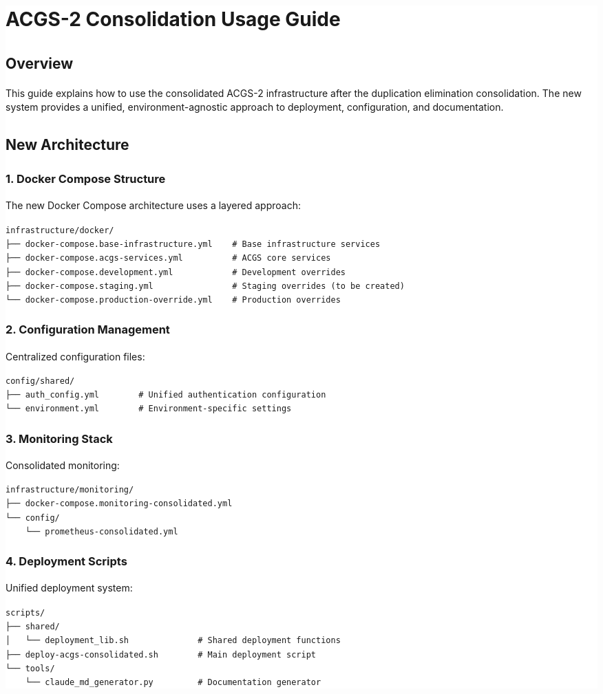 # ACGS-2 Consolidation Usage Guide


## Overview

This guide explains how to use the consolidated ACGS-2 infrastructure after the duplication elimination consolidation. The new system provides a unified, environment-agnostic approach to deployment, configuration, and documentation.

## New Architecture

### 1. Docker Compose Structure

The new Docker Compose architecture uses a layered approach:

```
infrastructure/docker/
├── docker-compose.base-infrastructure.yml    # Base infrastructure services
├── docker-compose.acgs-services.yml          # ACGS core services
├── docker-compose.development.yml            # Development overrides
├── docker-compose.staging.yml                # Staging overrides (to be created)
└── docker-compose.production-override.yml    # Production overrides
```

### 2. Configuration Management

Centralized configuration files:

```
config/shared/
├── auth_config.yml        # Unified authentication configuration
└── environment.yml        # Environment-specific settings
```

### 3. Monitoring Stack

Consolidated monitoring:

```
infrastructure/monitoring/
├── docker-compose.monitoring-consolidated.yml
└── config/
    └── prometheus-consolidated.yml
```

### 4. Deployment Scripts

Unified deployment system:

```
scripts/
├── shared/
│   └── deployment_lib.sh              # Shared deployment functions
├── deploy-acgs-consolidated.sh        # Main deployment script
└── tools/
    └── claude_md_generator.py         # Documentation generator
```
